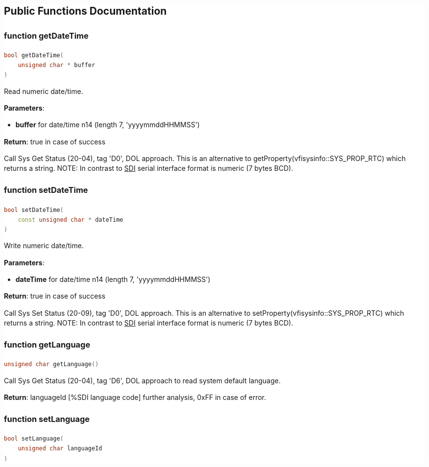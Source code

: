 
## Public Functions Documentation

### function getDateTime

```cpp
bool getDateTime(
    unsigned char * buffer
)
```

Read numeric date/time. 

**Parameters**: 

  * **buffer** for date/time n14 (length 7, 'yyyymmddHHMMSS') 


**Return**: true in case of success 

Call Sys Get Status (20-04), tag 'D0', DOL approach. This is an alternative to getProperty(vfisysinfo::SYS_PROP_RTC) which returns a string. NOTE: In contrast to [SDI](classlibsdi_1_1_s_d_i.md) serial interface format is numeric (7 bytes BCD). 


### function setDateTime

```cpp
bool setDateTime(
    const unsigned char * dateTime
)
```

Write numeric date/time. 

**Parameters**: 

  * **dateTime** for date/time n14 (length 7, 'yyyymmddHHMMSS') 


**Return**: true in case of success 

Call Sys Set Status (20-09), tag 'D0', DOL approach. This is an alternative to setProperty(vfisysinfo::SYS_PROP_RTC) which returns a string. NOTE: In contrast to [SDI](classlibsdi_1_1_s_d_i.md) serial interface format is numeric (7 bytes BCD). 


### function getLanguage

```cpp
unsigned char getLanguage()
```

Call Sys Get Status (20-04), tag 'D6', DOL approach to read system default language. 

**Return**: languageId [%SDI language code] further analysis, 0xFF in case of error. 

### function setLanguage

```cpp
bool setLanguage(
    unsigned char languageId
)
```
